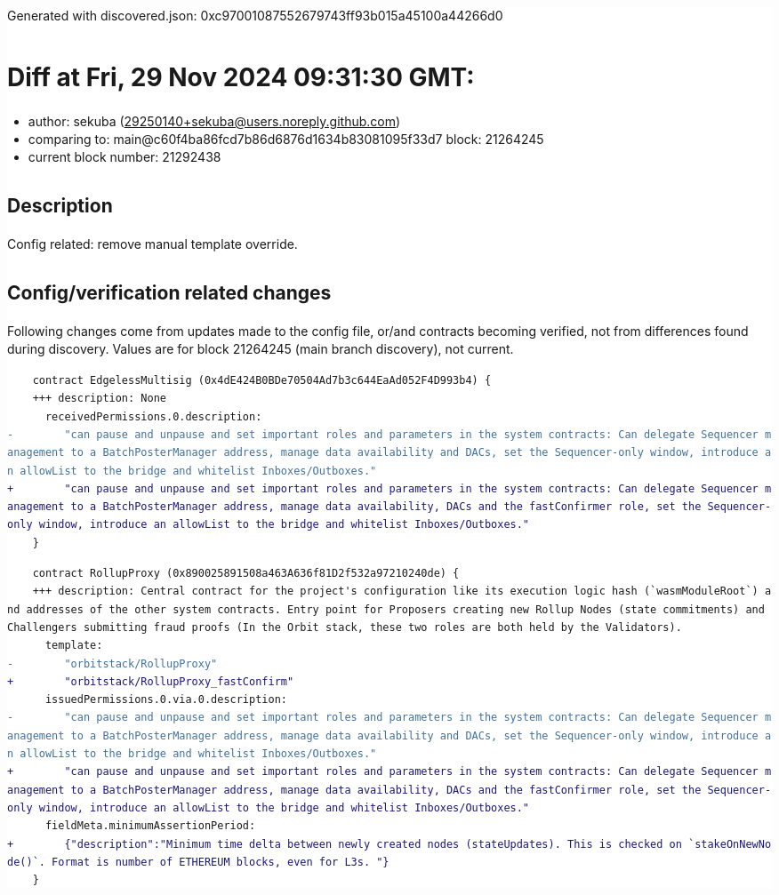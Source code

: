 Generated with discovered.json: 0xc97001087552679743ff93b015a45100a44266d0

# Diff at Fri, 29 Nov 2024 09:31:30 GMT:

- author: sekuba (<29250140+sekuba@users.noreply.github.com>)
- comparing to: main@c60f4ba86fcd7b86d6876d1634b83081095f33d7 block: 21264245
- current block number: 21292438

## Description

Config related: remove manual template override.

## Config/verification related changes

Following changes come from updates made to the config file,
or/and contracts becoming verified, not from differences found during
discovery. Values are for block 21264245 (main branch discovery), not current.

```diff
    contract EdgelessMultisig (0x4dE424B0BDe70504Ad7b3c644EaAd052F4D993b4) {
    +++ description: None
      receivedPermissions.0.description:
-        "can pause and unpause and set important roles and parameters in the system contracts: Can delegate Sequencer management to a BatchPosterManager address, manage data availability and DACs, set the Sequencer-only window, introduce an allowList to the bridge and whitelist Inboxes/Outboxes."
+        "can pause and unpause and set important roles and parameters in the system contracts: Can delegate Sequencer management to a BatchPosterManager address, manage data availability, DACs and the fastConfirmer role, set the Sequencer-only window, introduce an allowList to the bridge and whitelist Inboxes/Outboxes."
    }
```

```diff
    contract RollupProxy (0x890025891508a463A636f81D2f532a97210240de) {
    +++ description: Central contract for the project's configuration like its execution logic hash (`wasmModuleRoot`) and addresses of the other system contracts. Entry point for Proposers creating new Rollup Nodes (state commitments) and Challengers submitting fraud proofs (In the Orbit stack, these two roles are both held by the Validators).
      template:
-        "orbitstack/RollupProxy"
+        "orbitstack/RollupProxy_fastConfirm"
      issuedPermissions.0.via.0.description:
-        "can pause and unpause and set important roles and parameters in the system contracts: Can delegate Sequencer management to a BatchPosterManager address, manage data availability and DACs, set the Sequencer-only window, introduce an allowList to the bridge and whitelist Inboxes/Outboxes."
+        "can pause and unpause and set important roles and parameters in the system contracts: Can delegate Sequencer management to a BatchPosterManager address, manage data availability, DACs and the fastConfirmer role, set the Sequencer-only window, introduce an allowList to the bridge and whitelist Inboxes/Outboxes."
      fieldMeta.minimumAssertionPeriod:
+        {"description":"Minimum time delta between newly created nodes (stateUpdates). This is checked on `stakeOnNewNode()`. Format is number of ETHEREUM blocks, even for L3s. "}
    }
```
